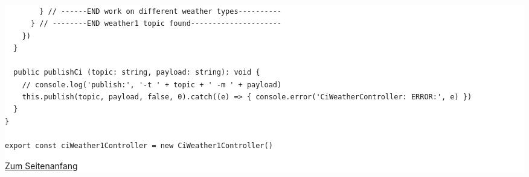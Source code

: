 ```
        } // ------END work on different weather types----------
      } // --------END weather1 topic found---------------------
    })
  }

  public publishCi (topic: string, payload: string): void {
    // console.log('publish:', '-t ' + topic + ' -m ' + payload)
    this.publish(topic, payload, false, 0).catch((e) => { console.error('CiWeatherController: ERROR:', e) })
  }
}

export const ciWeather1Controller = new CiWeather1Controller()
```

[Zum Seitenanfang](#up)

